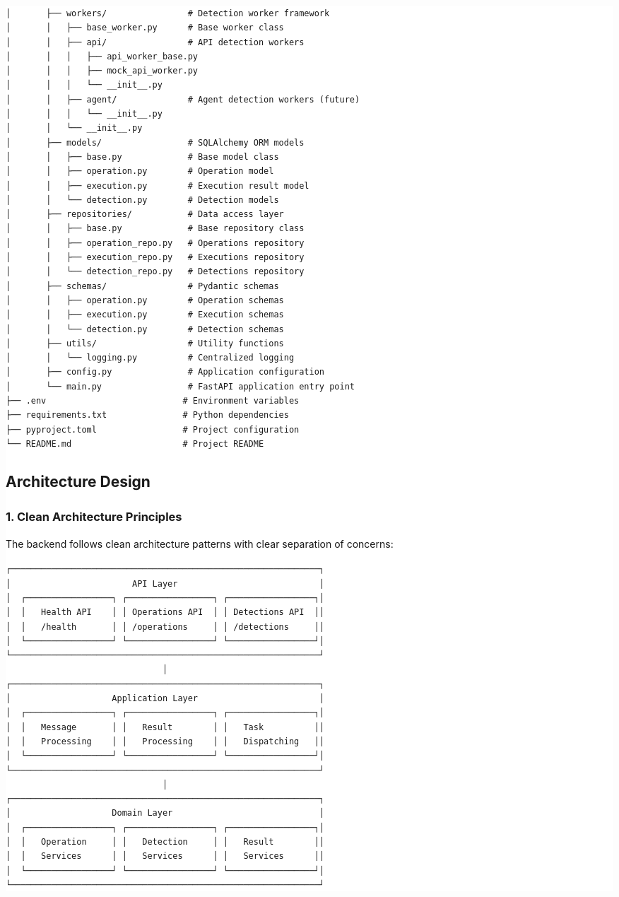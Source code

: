 ```
│       ├── workers/                # Detection worker framework
│       │   ├── base_worker.py      # Base worker class
│       │   ├── api/                # API detection workers
│       │   │   ├── api_worker_base.py
│       │   │   ├── mock_api_worker.py
│       │   │   └── __init__.py
│       │   ├── agent/              # Agent detection workers (future)
│       │   │   └── __init__.py
│       │   └── __init__.py
│       ├── models/                 # SQLAlchemy ORM models
│       │   ├── base.py             # Base model class
│       │   ├── operation.py        # Operation model
│       │   ├── execution.py        # Execution result model
│       │   └── detection.py        # Detection models
│       ├── repositories/           # Data access layer
│       │   ├── base.py             # Base repository class
│       │   ├── operation_repo.py   # Operations repository
│       │   ├── execution_repo.py   # Executions repository
│       │   └── detection_repo.py   # Detections repository
│       ├── schemas/                # Pydantic schemas
│       │   ├── operation.py        # Operation schemas
│       │   ├── execution.py        # Execution schemas
│       │   └── detection.py        # Detection schemas
│       ├── utils/                  # Utility functions
│       │   └── logging.py          # Centralized logging
│       ├── config.py               # Application configuration
│       └── main.py                 # FastAPI application entry point
├── .env                           # Environment variables
├── requirements.txt               # Python dependencies
├── pyproject.toml                 # Project configuration
└── README.md                      # Project README
```

## Architecture Design

### 1. Clean Architecture Principles

The backend follows clean architecture patterns with clear separation of concerns:

```
┌─────────────────────────────────────────────────────────────┐
│                        API Layer                            │
│  ┌─────────────────┐ ┌─────────────────┐ ┌─────────────────┐│
│  │   Health API    │ │ Operations API  │ │ Detections API  ││
│  │   /health       │ │ /operations     │ │ /detections     ││
│  └─────────────────┘ └─────────────────┘ └─────────────────┘│
└─────────────────────────────────────────────────────────────┘
                               │
┌─────────────────────────────────────────────────────────────┐
│                    Application Layer                        │
│  ┌─────────────────┐ ┌─────────────────┐ ┌─────────────────┐│
│  │   Message       │ │   Result        │ │   Task          ││
│  │   Processing    │ │   Processing    │ │   Dispatching   ││
│  └─────────────────┘ └─────────────────┘ └─────────────────┘│
└─────────────────────────────────────────────────────────────┘
                               │
┌─────────────────────────────────────────────────────────────┐
│                    Domain Layer                             │
│  ┌─────────────────┐ ┌─────────────────┐ ┌─────────────────┐│
│  │   Operation     │ │   Detection     │ │   Result        ││
│  │   Services      │ │   Services      │ │   Services      ││
│  └─────────────────┘ └─────────────────┘ └─────────────────┘│
└─────────────────────────────────────────────────────────────┘
```